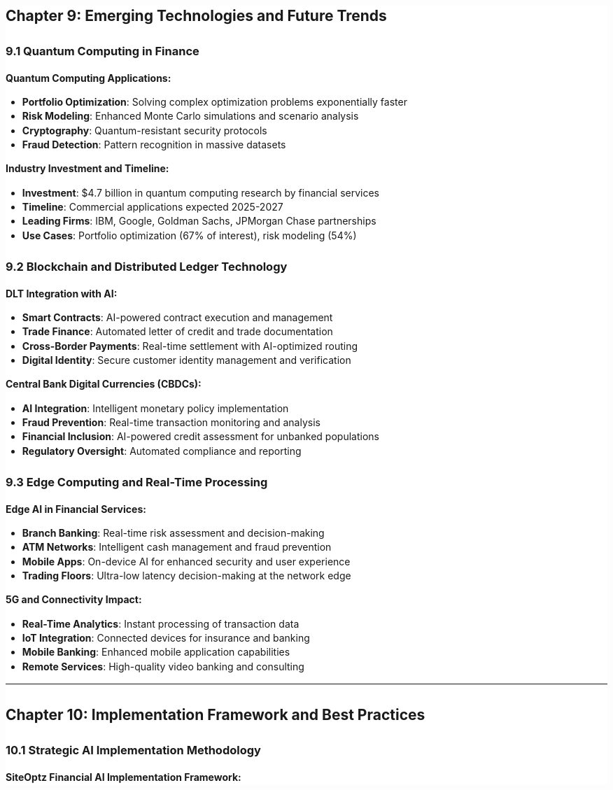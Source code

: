 ## Chapter 9: Emerging Technologies and Future Trends

### 9.1 Quantum Computing in Finance

**Quantum Computing Applications:**
- **Portfolio Optimization**: Solving complex optimization problems exponentially faster
- **Risk Modeling**: Enhanced Monte Carlo simulations and scenario analysis
- **Cryptography**: Quantum-resistant security protocols
- **Fraud Detection**: Pattern recognition in massive datasets

**Industry Investment and Timeline:**
- **Investment**: $4.7 billion in quantum computing research by financial services
- **Timeline**: Commercial applications expected 2025-2027
- **Leading Firms**: IBM, Google, Goldman Sachs, JPMorgan Chase partnerships
- **Use Cases**: Portfolio optimization (67% of interest), risk modeling (54%)

### 9.2 Blockchain and Distributed Ledger Technology

**DLT Integration with AI:**
- **Smart Contracts**: AI-powered contract execution and management
- **Trade Finance**: Automated letter of credit and trade documentation
- **Cross-Border Payments**: Real-time settlement with AI-optimized routing
- **Digital Identity**: Secure customer identity management and verification

**Central Bank Digital Currencies (CBDCs):**
- **AI Integration**: Intelligent monetary policy implementation
- **Fraud Prevention**: Real-time transaction monitoring and analysis
- **Financial Inclusion**: AI-powered credit assessment for unbanked populations
- **Regulatory Oversight**: Automated compliance and reporting

### 9.3 Edge Computing and Real-Time Processing

**Edge AI in Financial Services:**
- **Branch Banking**: Real-time risk assessment and decision-making
- **ATM Networks**: Intelligent cash management and fraud prevention
- **Mobile Apps**: On-device AI for enhanced security and user experience
- **Trading Floors**: Ultra-low latency decision-making at the network edge

**5G and Connectivity Impact:**
- **Real-Time Analytics**: Instant processing of transaction data
- **IoT Integration**: Connected devices for insurance and banking
- **Mobile Banking**: Enhanced mobile application capabilities
- **Remote Services**: High-quality video banking and consulting

---

## Chapter 10: Implementation Framework and Best Practices

### 10.1 Strategic AI Implementation Methodology

**SiteOptz Financial AI Implementation Framework:**

